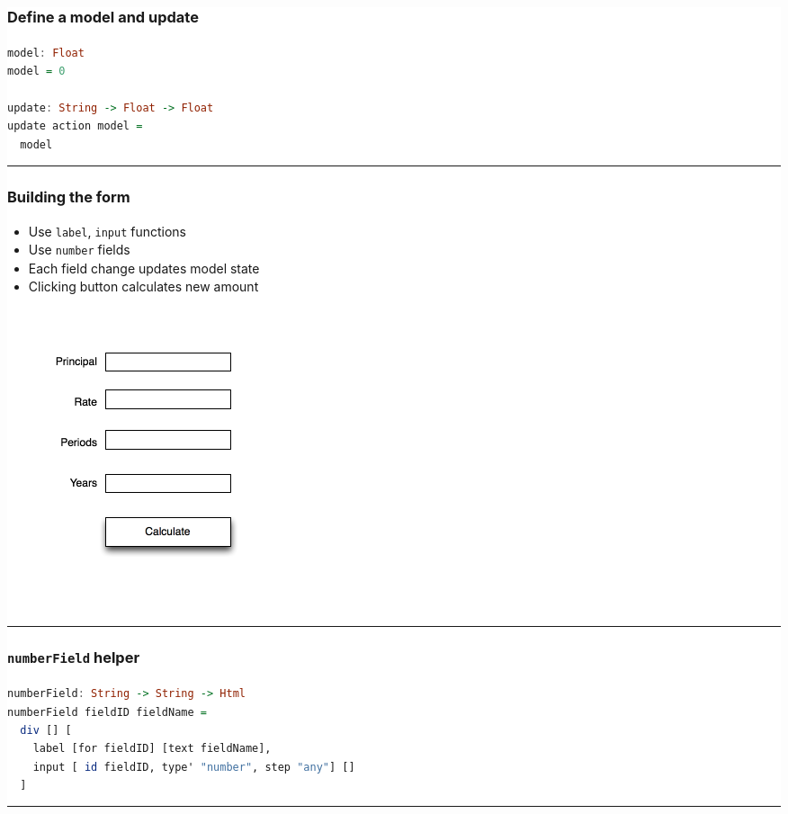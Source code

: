 ### Define a model and update

```haskell
model: Float
model = 0

update: String -> Float -> Float
update action model =
  model
```

----

### Building the form

* Use `label`, `input` functions
* Use `number` fields
* Each field change updates model state
* Clicking button calculates new amount


![right](./images/form.png)

----

### `numberField` helper

```haskell
numberField: String -> String -> Html
numberField fieldID fieldName =
  div [] [
    label [for fieldID] [text fieldName],
    input [ id fieldID, type' "number", step "any"] []
  ]
```

----
